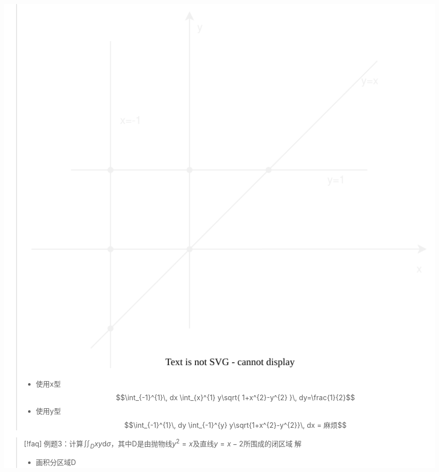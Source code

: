 > ![202410071017.svg](../../attachments/svg/202410071017.svg)
> - 使用x型$$\int_{-1}^{1}\, dx  \int_{x}^{1} y\sqrt{ 1+x^{2}-y^{2} }\, dy=\frac{1}{2}$$
> - 使用y型$$\int_{-1}^{1}\, dy  \int_{-1}^{y} y\sqrt{1+x^{2}-y^{2}}\, dx = 麻烦$$

> [!faq] 例题3：计算$\iint_{D}xy\mathrm{d}\sigma$，其中D是由抛物线$y^{2}=x$及直线$y=x-2$所围成的闭区域
> 解
> - 画积分区域D